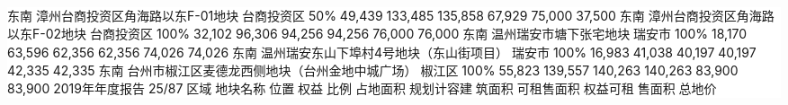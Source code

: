 东南
漳州台商投资区角海路以东F-01地块
台商投资区
50%
49,439
133,485
135,858
67,929
75,000
37,500
东南
漳州台商投资区角海路以东F-02地块
台商投资区
100%
32,102
96,306
94,256
94,256
76,000
76,000
东南
温州瑞安市塘下张宅地块
瑞安市
100%
18,170
63,596
62,356
62,356
74,026
74,026
东南
温州瑞安东山下埠村4号地块（东山街项目）
瑞安市
100%
16,983
41,038
40,197
40,197
42,335
42,335
东南
台州市椒江区麦德龙西侧地块（台州金地中城广场）
椒江区
100%
55,823
139,557
140,263
140,263
83,900
83,900
2019年年度报告
25/87
区域
地块名称
位置
权益
比例
占地面积
规划计容建
筑面积
可租售面积
权益可租
售面积
总地价